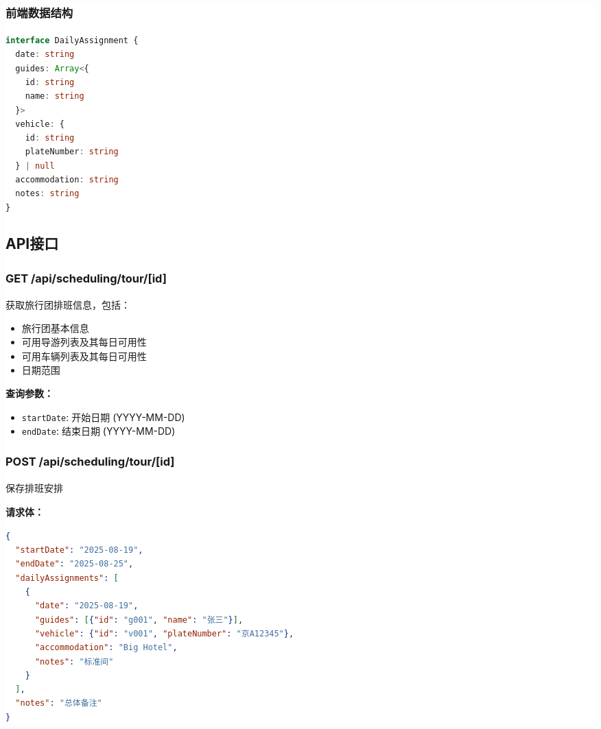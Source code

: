 ### 前端数据结构

```typescript
interface DailyAssignment {
  date: string
  guides: Array<{
    id: string
    name: string
  }>
  vehicle: {
    id: string
    plateNumber: string
  } | null
  accommodation: string
  notes: string
}
```

## API接口

### GET /api/scheduling/tour/[id]
获取旅行团排班信息，包括：
- 旅行团基本信息
- 可用导游列表及其每日可用性
- 可用车辆列表及其每日可用性
- 日期范围

**查询参数：**
- `startDate`: 开始日期 (YYYY-MM-DD)
- `endDate`: 结束日期 (YYYY-MM-DD)

### POST /api/scheduling/tour/[id]
保存排班安排

**请求体：**
```json
{
  "startDate": "2025-08-19",
  "endDate": "2025-08-25",
  "dailyAssignments": [
    {
      "date": "2025-08-19",
      "guides": [{"id": "g001", "name": "张三"}],
      "vehicle": {"id": "v001", "plateNumber": "京A12345"},
      "accommodation": "Big Hotel",
      "notes": "标准间"
    }
  ],
  "notes": "总体备注"
}
```
